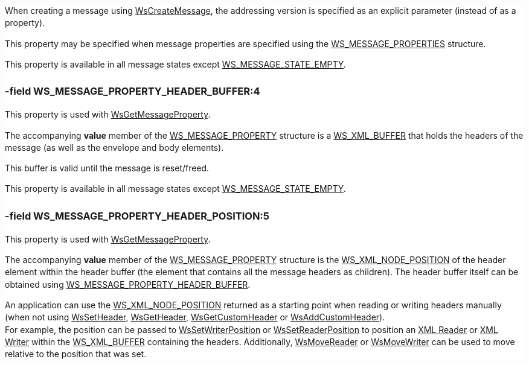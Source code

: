 
When creating a message using <a href="/windows/desktop/api/webservices/nf-webservices-wscreatemessage">WsCreateMessage</a>, the
                    addressing version is specified as an explicit parameter (instead
                    of as a property).
                

This property may be specified when message properties are specified using 
                    the <a href="/windows/desktop/api/webservices/ns-webservices-ws_message_properties">WS_MESSAGE_PROPERTIES</a> structure.
                

This property is available in all message states except <a href="/windows/desktop/api/webservices/ne-webservices-ws_message_state">WS_MESSAGE_STATE_EMPTY</a>.

### -field WS_MESSAGE_PROPERTY_HEADER_BUFFER:4

This property is used with <a href="/windows/desktop/api/webservices/nf-webservices-wsgetmessageproperty">WsGetMessageProperty</a>.
                

The accompanying <b>value</b> member of the <a href="/windows/desktop/api/webservices/ns-webservices-ws_message_property">WS_MESSAGE_PROPERTY</a> structure  is a <a href="/windows/desktop/wsw/ws-xml-buffer">WS_XML_BUFFER</a> that holds the headers
                    of the message (as well as the envelope and body elements).
                

This buffer is valid until the message is reset/freed.
                

This property is available in all message states except <a href="/windows/desktop/api/webservices/ne-webservices-ws_message_state">WS_MESSAGE_STATE_EMPTY</a>.

### -field WS_MESSAGE_PROPERTY_HEADER_POSITION:5

This property is used with <a href="/windows/desktop/api/webservices/nf-webservices-wsgetmessageproperty">WsGetMessageProperty</a>.

The accompanying <b>value</b> member of the <a href="/windows/desktop/api/webservices/ns-webservices-ws_message_property">WS_MESSAGE_PROPERTY</a> structure  is the <a href="/windows/desktop/api/webservices/ns-webservices-ws_xml_node_position">WS_XML_NODE_POSITION</a> of the header element within the header buffer (the element that contains all
                    the message headers as children).  The header buffer itself can be
                    obtained using <a href="/windows/desktop/api/webservices/ne-webservices-ws_message_property_id">WS_MESSAGE_PROPERTY_HEADER_BUFFER</a>.
                

An application can use the <a href="/windows/desktop/api/webservices/ns-webservices-ws_xml_node_position">WS_XML_NODE_POSITION</a> returned as a starting 
                    point when reading or writing headers manually (when not using <a href="/windows/desktop/api/webservices/nf-webservices-wssetheader">WsSetHeader</a>, 
                    <a href="/windows/desktop/api/webservices/nf-webservices-wsgetheader">WsGetHeader</a>, <a href="/windows/desktop/api/webservices/nf-webservices-wsgetcustomheader">WsGetCustomHeader</a> or <a href="/windows/desktop/api/webservices/nf-webservices-wsaddcustomheader">WsAddCustomHeader</a>).  
                    For example, the position can be passed to <a href="/windows/desktop/api/webservices/nf-webservices-wssetwriterposition">WsSetWriterPosition</a> or 
                    <a href="/windows/desktop/api/webservices/nf-webservices-wssetreaderposition">WsSetReaderPosition</a> to position an <a href="/windows/desktop/wsw/xml-reader">XML Reader</a> or <a href="/windows/desktop/wsw/xml-writer">XML Writer</a> within the <a href="/windows/desktop/wsw/ws-xml-buffer">WS_XML_BUFFER</a> containing the headers.  Additionally, 
                    <a href="/windows/desktop/api/webservices/nf-webservices-wsmovereader">WsMoveReader</a> or <a href="/windows/desktop/api/webservices/nf-webservices-wsmovewriter">WsMoveWriter</a> can be used to move relative 
                    to the position that was set.
                
